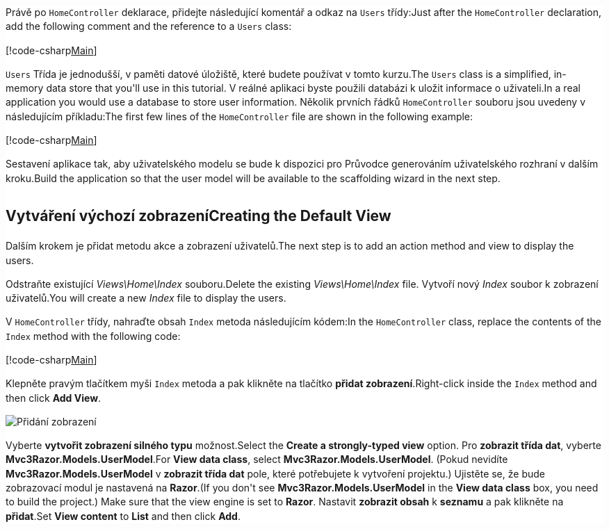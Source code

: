 <span data-ttu-id="1f222-140">Právě po `HomeController` deklarace, přidejte následující komentář a odkaz na `Users` třídy:</span><span class="sxs-lookup"><span data-stu-id="1f222-140">Just after the `HomeController` declaration, add the following comment and the reference to a `Users` class:</span></span>

[!code-csharp[Main](creating-a-mvc-3-application-with-razor-and-unobtrusive-javascript/samples/sample4.cs)]

<span data-ttu-id="1f222-141">`Users` Třída je jednodušší, v paměti datové úložiště, které budete používat v tomto kurzu.</span><span class="sxs-lookup"><span data-stu-id="1f222-141">The `Users` class is a simplified, in-memory data store that you'll use in this tutorial.</span></span> <span data-ttu-id="1f222-142">V reálné aplikaci byste použili databázi k uložit informace o uživateli.</span><span class="sxs-lookup"><span data-stu-id="1f222-142">In a real application you would use a database to store user information.</span></span> <span data-ttu-id="1f222-143">Několik prvních řádků `HomeController` souboru jsou uvedeny v následujícím příkladu:</span><span class="sxs-lookup"><span data-stu-id="1f222-143">The first few lines of the `HomeController` file are shown in the following example:</span></span>

[!code-csharp[Main](creating-a-mvc-3-application-with-razor-and-unobtrusive-javascript/samples/sample5.cs)]

<span data-ttu-id="1f222-144">Sestavení aplikace tak, aby uživatelského modelu se bude k dispozici pro Průvodce generováním uživatelského rozhraní v dalším kroku.</span><span class="sxs-lookup"><span data-stu-id="1f222-144">Build the application so that the user model will be available to the scaffolding wizard in the next step.</span></span>

## <a name="creating-the-default-view"></a><span data-ttu-id="1f222-145">Vytváření výchozí zobrazení</span><span class="sxs-lookup"><span data-stu-id="1f222-145">Creating the Default View</span></span>

<span data-ttu-id="1f222-146">Dalším krokem je přidat metodu akce a zobrazení uživatelů.</span><span class="sxs-lookup"><span data-stu-id="1f222-146">The next step is to add an action method and view to display the users.</span></span>

<span data-ttu-id="1f222-147">Odstraňte existující *Views\Home\Index* souboru.</span><span class="sxs-lookup"><span data-stu-id="1f222-147">Delete the existing *Views\Home\Index* file.</span></span> <span data-ttu-id="1f222-148">Vytvoří nový *Index* soubor k zobrazení uživatelů.</span><span class="sxs-lookup"><span data-stu-id="1f222-148">You will create a new *Index* file to display the users.</span></span>

<span data-ttu-id="1f222-149">V `HomeController` třídy, nahraďte obsah `Index` metoda následujícím kódem:</span><span class="sxs-lookup"><span data-stu-id="1f222-149">In the `HomeController` class, replace the contents of the `Index` method with the following code:</span></span>

[!code-csharp[Main](creating-a-mvc-3-application-with-razor-and-unobtrusive-javascript/samples/sample6.cs)]

<span data-ttu-id="1f222-150">Klepněte pravým tlačítkem myši `Index` metoda a pak klikněte na tlačítko **přidat zobrazení**.</span><span class="sxs-lookup"><span data-stu-id="1f222-150">Right-click inside the `Index` method and then click **Add View**.</span></span>

![Přidání zobrazení](creating-a-mvc-3-application-with-razor-and-unobtrusive-javascript/_static/image7.png)

<span data-ttu-id="1f222-152">Vyberte **vytvořit zobrazení silného typu** možnost.</span><span class="sxs-lookup"><span data-stu-id="1f222-152">Select the **Create a strongly-typed view** option.</span></span> <span data-ttu-id="1f222-153">Pro **zobrazit třída dat**, vyberte **Mvc3Razor.Models.UserModel**.</span><span class="sxs-lookup"><span data-stu-id="1f222-153">For **View data class**, select **Mvc3Razor.Models.UserModel**.</span></span> <span data-ttu-id="1f222-154">(Pokud nevidíte **Mvc3Razor.Models.UserModel** v **zobrazit třída dat** pole, které potřebujete k vytvoření projektu.) Ujistěte se, že bude zobrazovací modul je nastavená na **Razor**.</span><span class="sxs-lookup"><span data-stu-id="1f222-154">(If you don't see **Mvc3Razor.Models.UserModel** in the **View data class** box, you need to build the project.) Make sure that the view engine is set to **Razor**.</span></span> <span data-ttu-id="1f222-155">Nastavit **zobrazit obsah** k **seznamu** a pak klikněte na **přidat**.</span><span class="sxs-lookup"><span data-stu-id="1f222-155">Set **View content** to **List** and then click **Add**.</span></span>
